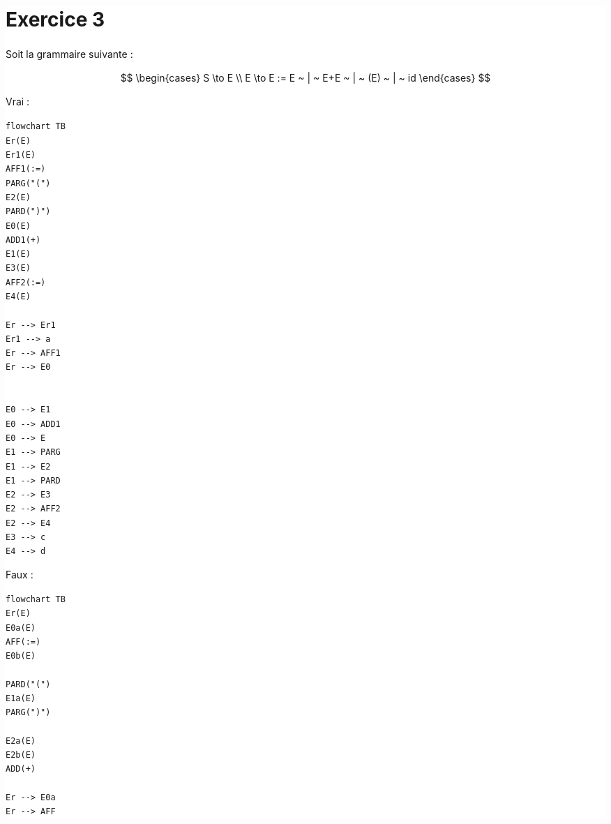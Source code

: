 # Exercice 3 

Soit la grammaire suivante : 

$$
\begin{cases}
S \to E \\
E \to E := E ~ | ~ E+E ~ | ~ (E) ~ | ~ id
\end{cases}
$$

Vrai :
```mermaid 
flowchart TB
Er(E)
Er1(E)
AFF1(:=)
PARG("(")
E2(E)
PARD(")")
E0(E)
ADD1(+)
E1(E)
E3(E)
AFF2(:=)
E4(E)

Er --> Er1
Er1 --> a
Er --> AFF1
Er --> E0


E0 --> E1
E0 --> ADD1
E0 --> E
E1 --> PARG
E1 --> E2
E1 --> PARD
E2 --> E3
E2 --> AFF2
E2 --> E4
E3 --> c
E4 --> d
```
Faux :

```mermaid
flowchart TB
Er(E)
E0a(E)
AFF(:=)
E0b(E)

PARD("(")
E1a(E)
PARG(")")

E2a(E)
E2b(E)
ADD(+)

Er --> E0a
Er --> AFF
```